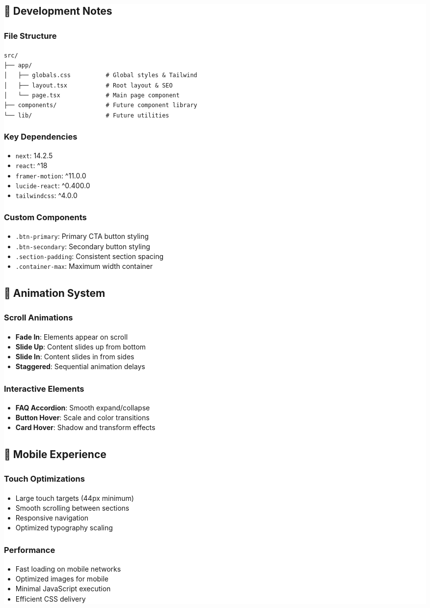 ## 🔧 Development Notes

### File Structure
```
src/
├── app/
│   ├── globals.css          # Global styles & Tailwind
│   ├── layout.tsx           # Root layout & SEO
│   └── page.tsx             # Main page component
├── components/              # Future component library
└── lib/                     # Future utilities
```

### Key Dependencies
- `next`: 14.2.5
- `react`: ^18
- `framer-motion`: ^11.0.0
- `lucide-react`: ^0.400.0
- `tailwindcss`: ^4.0.0

### Custom Components
- `.btn-primary`: Primary CTA button styling
- `.btn-secondary`: Secondary button styling
- `.section-padding`: Consistent section spacing
- `.container-max`: Maximum width container

## 🎨 Animation System

### Scroll Animations
- **Fade In**: Elements appear on scroll
- **Slide Up**: Content slides up from bottom
- **Slide In**: Content slides in from sides
- **Staggered**: Sequential animation delays

### Interactive Elements
- **FAQ Accordion**: Smooth expand/collapse
- **Button Hover**: Scale and color transitions
- **Card Hover**: Shadow and transform effects

## 📱 Mobile Experience

### Touch Optimizations
- Large touch targets (44px minimum)
- Smooth scrolling between sections
- Responsive navigation
- Optimized typography scaling

### Performance
- Fast loading on mobile networks
- Optimized images for mobile
- Minimal JavaScript execution
- Efficient CSS delivery
